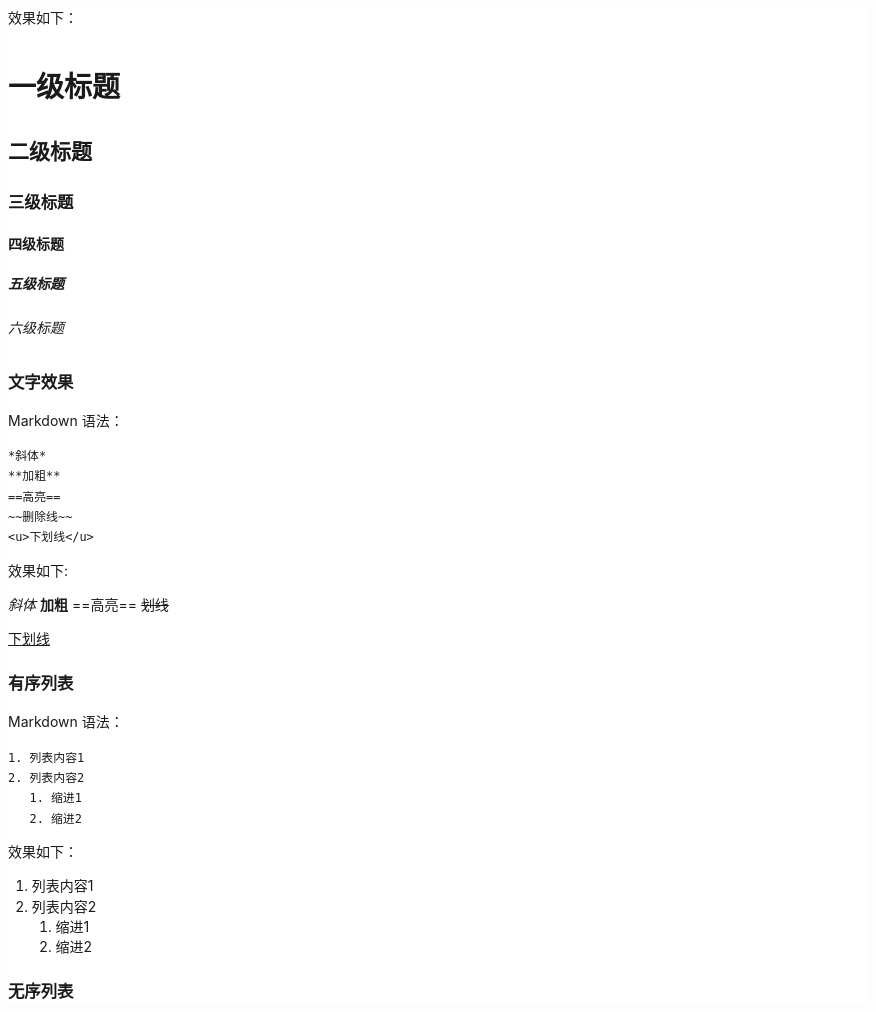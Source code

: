 效果如下：

# 一级标题

## 二级标题

### 三级标题

#### 四级标题

##### 五级标题

###### 六级标题

### 文字效果

Markdown 语法：

```
*斜体*
**加粗**
==高亮==
~~删除线~~
<u>下划线</u>
```

效果如下:

*斜体*
**加粗**
==高亮==
~~划线~~

<u>下划线</u>

### 有序列表

Markdown 语法：

```
1. 列表内容1
2. 列表内容2
   1. 缩进1
   2. 缩进2
```

效果如下：

1. 列表内容1
2. 列表内容2
   1. 缩进1
   2. 缩进2

### 无序列表
